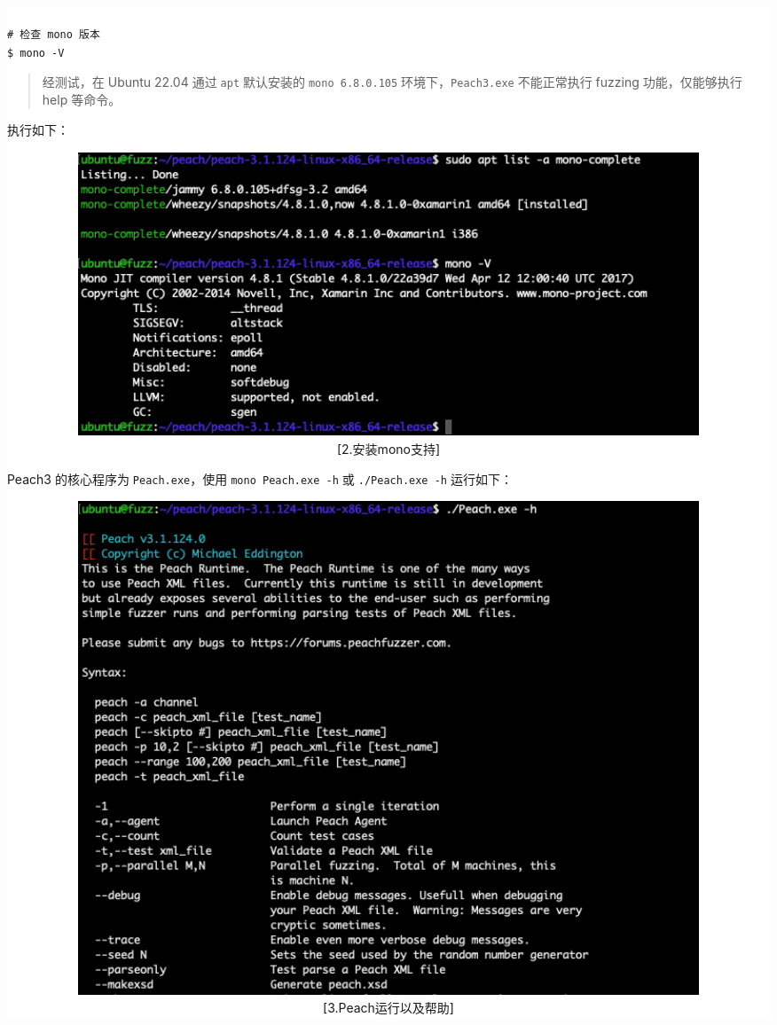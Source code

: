 ```

# 检查 mono 版本
$ mono -V
```

>经测试，在 Ubuntu 22.04 通过 `apt` 默认安装的 `mono 6.8.0.105` 环境下，`Peach3.exe` 不能正常执行 fuzzing 功能，仅能够执行 help 等命令。

执行如下：
<div align="center">
<img src="images/peach-install-mono.png" width="700">
</br>[2.安装mono支持]
</div>

Peach3 的核心程序为 `Peach.exe`，使用 `mono Peach.exe -h` 或 `./Peach.exe -h` 运行如下：
<div align="center">
<img src="images/peach-binary-running-help.png" width="700">
</br>[3.Peach运行以及帮助]
</div>
